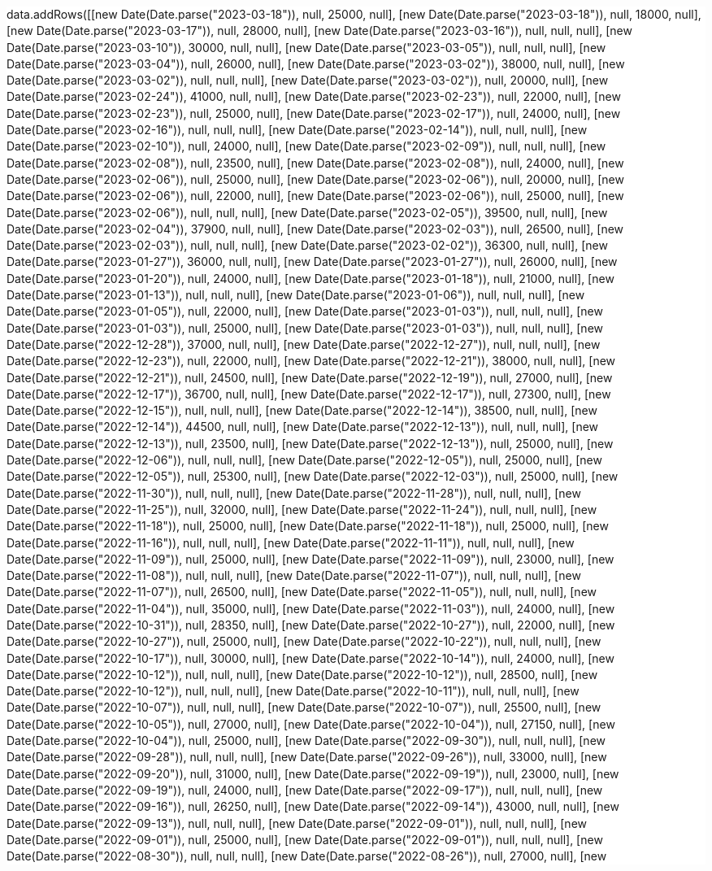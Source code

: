 
data.addRows([[new Date(Date.parse("2023-03-18")), null, 25000, null], [new Date(Date.parse("2023-03-18")), null, 18000, null], [new Date(Date.parse("2023-03-17")), null, 28000, null], [new Date(Date.parse("2023-03-16")), null, null, null], [new Date(Date.parse("2023-03-10")), 30000, null, null], [new Date(Date.parse("2023-03-05")), null, null, null], [new Date(Date.parse("2023-03-04")), null, 26000, null], [new Date(Date.parse("2023-03-02")), 38000, null, null], [new Date(Date.parse("2023-03-02")), null, null, null], [new Date(Date.parse("2023-03-02")), null, 20000, null], [new Date(Date.parse("2023-02-24")), 41000, null, null], [new Date(Date.parse("2023-02-23")), null, 22000, null], [new Date(Date.parse("2023-02-23")), null, 25000, null], [new Date(Date.parse("2023-02-17")), null, 24000, null], [new Date(Date.parse("2023-02-16")), null, null, null], [new Date(Date.parse("2023-02-14")), null, null, null], [new Date(Date.parse("2023-02-10")), null, 24000, null], [new Date(Date.parse("2023-02-09")), null, null, null], [new Date(Date.parse("2023-02-08")), null, 23500, null], [new Date(Date.parse("2023-02-08")), null, 24000, null], [new Date(Date.parse("2023-02-06")), null, 25000, null], [new Date(Date.parse("2023-02-06")), null, 20000, null], [new Date(Date.parse("2023-02-06")), null, 22000, null], [new Date(Date.parse("2023-02-06")), null, 25000, null], [new Date(Date.parse("2023-02-06")), null, null, null], [new Date(Date.parse("2023-02-05")), 39500, null, null], [new Date(Date.parse("2023-02-04")), 37900, null, null], [new Date(Date.parse("2023-02-03")), null, 26500, null], [new Date(Date.parse("2023-02-03")), null, null, null], [new Date(Date.parse("2023-02-02")), 36300, null, null], [new Date(Date.parse("2023-01-27")), 36000, null, null], [new Date(Date.parse("2023-01-27")), null, 26000, null], [new Date(Date.parse("2023-01-20")), null, 24000, null], [new Date(Date.parse("2023-01-18")), null, 21000, null], [new Date(Date.parse("2023-01-13")), null, null, null], [new Date(Date.parse("2023-01-06")), null, null, null], [new Date(Date.parse("2023-01-05")), null, 22000, null], [new Date(Date.parse("2023-01-03")), null, null, null], [new Date(Date.parse("2023-01-03")), null, 25000, null], [new Date(Date.parse("2023-01-03")), null, null, null], [new Date(Date.parse("2022-12-28")), 37000, null, null], [new Date(Date.parse("2022-12-27")), null, null, null], [new Date(Date.parse("2022-12-23")), null, 22000, null], [new Date(Date.parse("2022-12-21")), 38000, null, null], [new Date(Date.parse("2022-12-21")), null, 24500, null], [new Date(Date.parse("2022-12-19")), null, 27000, null], [new Date(Date.parse("2022-12-17")), 36700, null, null], [new Date(Date.parse("2022-12-17")), null, 27300, null], [new Date(Date.parse("2022-12-15")), null, null, null], [new Date(Date.parse("2022-12-14")), 38500, null, null], [new Date(Date.parse("2022-12-14")), 44500, null, null], [new Date(Date.parse("2022-12-13")), null, null, null], [new Date(Date.parse("2022-12-13")), null, 23500, null], [new Date(Date.parse("2022-12-13")), null, 25000, null], [new Date(Date.parse("2022-12-06")), null, null, null], [new Date(Date.parse("2022-12-05")), null, 25000, null], [new Date(Date.parse("2022-12-05")), null, 25300, null], [new Date(Date.parse("2022-12-03")), null, 25000, null], [new Date(Date.parse("2022-11-30")), null, null, null], [new Date(Date.parse("2022-11-28")), null, null, null], [new Date(Date.parse("2022-11-25")), null, 32000, null], [new Date(Date.parse("2022-11-24")), null, null, null], [new Date(Date.parse("2022-11-18")), null, 25000, null], [new Date(Date.parse("2022-11-18")), null, 25000, null], [new Date(Date.parse("2022-11-16")), null, null, null], [new Date(Date.parse("2022-11-11")), null, null, null], [new Date(Date.parse("2022-11-09")), null, 25000, null], [new Date(Date.parse("2022-11-09")), null, 23000, null], [new Date(Date.parse("2022-11-08")), null, null, null], [new Date(Date.parse("2022-11-07")), null, null, null], [new Date(Date.parse("2022-11-07")), null, 26500, null], [new Date(Date.parse("2022-11-05")), null, null, null], [new Date(Date.parse("2022-11-04")), null, 35000, null], [new Date(Date.parse("2022-11-03")), null, 24000, null], [new Date(Date.parse("2022-10-31")), null, 28350, null], [new Date(Date.parse("2022-10-27")), null, 22000, null], [new Date(Date.parse("2022-10-27")), null, 25000, null], [new Date(Date.parse("2022-10-22")), null, null, null], [new Date(Date.parse("2022-10-17")), null, 30000, null], [new Date(Date.parse("2022-10-14")), null, 24000, null], [new Date(Date.parse("2022-10-12")), null, null, null], [new Date(Date.parse("2022-10-12")), null, 28500, null], [new Date(Date.parse("2022-10-12")), null, null, null], [new Date(Date.parse("2022-10-11")), null, null, null], [new Date(Date.parse("2022-10-07")), null, null, null], [new Date(Date.parse("2022-10-07")), null, 25500, null], [new Date(Date.parse("2022-10-05")), null, 27000, null], [new Date(Date.parse("2022-10-04")), null, 27150, null], [new Date(Date.parse("2022-10-04")), null, 25000, null], [new Date(Date.parse("2022-09-30")), null, null, null], [new Date(Date.parse("2022-09-28")), null, null, null], [new Date(Date.parse("2022-09-26")), null, 33000, null], [new Date(Date.parse("2022-09-20")), null, 31000, null], [new Date(Date.parse("2022-09-19")), null, 23000, null], [new Date(Date.parse("2022-09-19")), null, 24000, null], [new Date(Date.parse("2022-09-17")), null, null, null], [new Date(Date.parse("2022-09-16")), null, 26250, null], [new Date(Date.parse("2022-09-14")), 43000, null, null], [new Date(Date.parse("2022-09-13")), null, null, null], [new Date(Date.parse("2022-09-01")), null, null, null], [new Date(Date.parse("2022-09-01")), null, 25000, null], [new Date(Date.parse("2022-09-01")), null, null, null], [new Date(Date.parse("2022-08-30")), null, null, null], [new Date(Date.parse("2022-08-26")), null, 27000, null], [new